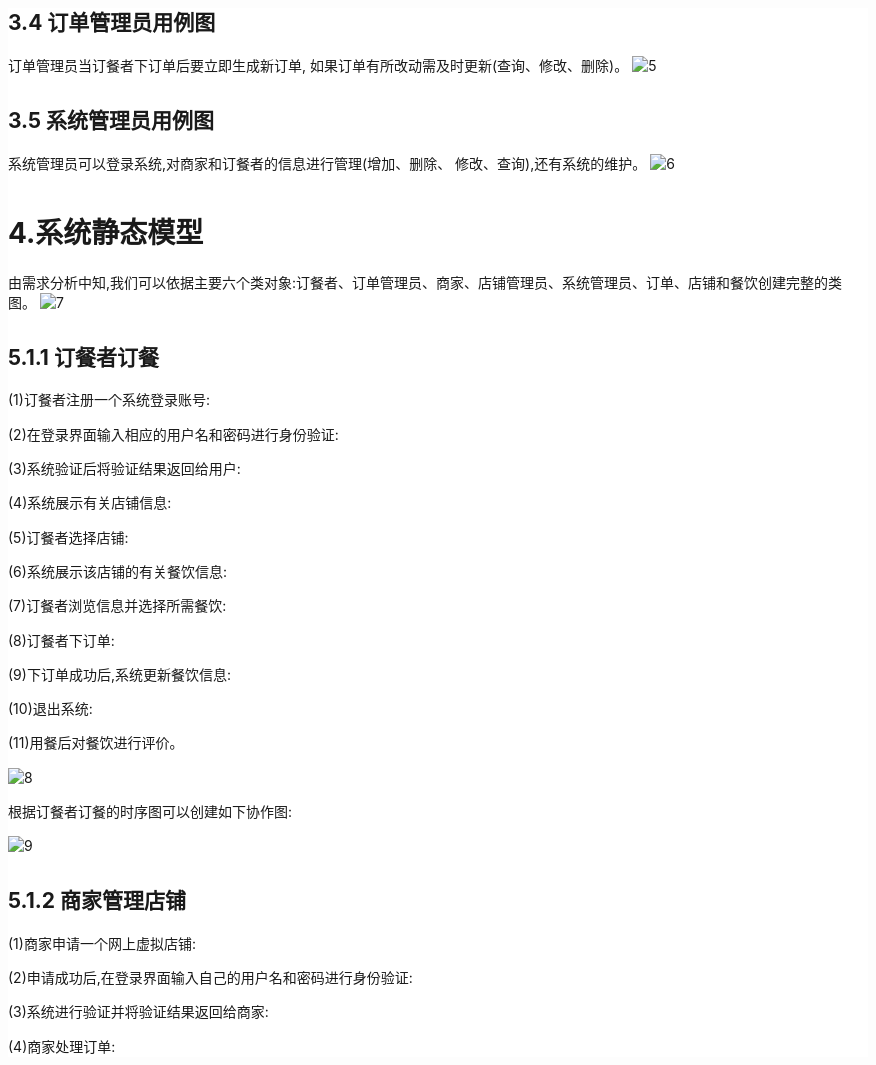 ## 3.4 订单管理员用例图

订单管理员当订餐者下订单后要立即生成新订单, 如果订单有所改动需及时更新(查询、修改、删除)。
![5](https://github.com/curryluku/SE_Final-Paper/assets/91310381/247965bc-7f76-4eb3-947e-b0a3f02f626b)

## 3.5 系统管理员用例图

系统管理员可以登录系统,对商家和订餐者的信息进行管理(增加、删除、 修改、查询),还有系统的维护。
![6](https://github.com/curryluku/SE_Final-Paper/assets/91310381/0f1f6e22-8168-4161-851c-caa4d67c7225)

# 4.系统静态模型
由需求分析中知,我们可以依据主要六个类对象:订餐者、订单管理员、商家、店铺管理员、系统管理员、订单、店铺和餐饮创建完整的类图。
![7](https://github.com/curryluku/SE_Final-Paper/assets/91310381/356cbcac-1a46-4769-a948-89c3a94b3713)

## 5.1.1 订餐者订餐
(1)订餐者注册一个系统登录账号:

(2)在登录界面输入相应的用户名和密码进行身份验证:

(3)系统验证后将验证结果返回给用户:

(4)系统展示有关店铺信息:

(5)订餐者选择店铺:

(6)系统展示该店铺的有关餐饮信息:

(7)订餐者浏览信息并选择所需餐饮:

(8)订餐者下订单:

(9)下订单成功后,系统更新餐饮信息:

(10)退出系统:

(11)用餐后对餐饮进行评价。

![8](https://github.com/curryluku/SE_Final-Paper/assets/91310381/6e19857c-833c-4e5a-9347-6924365df518)

根据订餐者订餐的时序图可以创建如下协作图:

![9](https://github.com/curryluku/SE_Final-Paper/assets/91310381/85a04af8-554c-4e51-8b77-720c72a08492)

## 5.1.2 商家管理店铺

(1)商家申请一个网上虚拟店铺:

(2)申请成功后,在登录界面输入自己的用户名和密码进行身份验证:

(3)系统进行验证并将验证结果返回给商家:

(4)商家处理订单:
